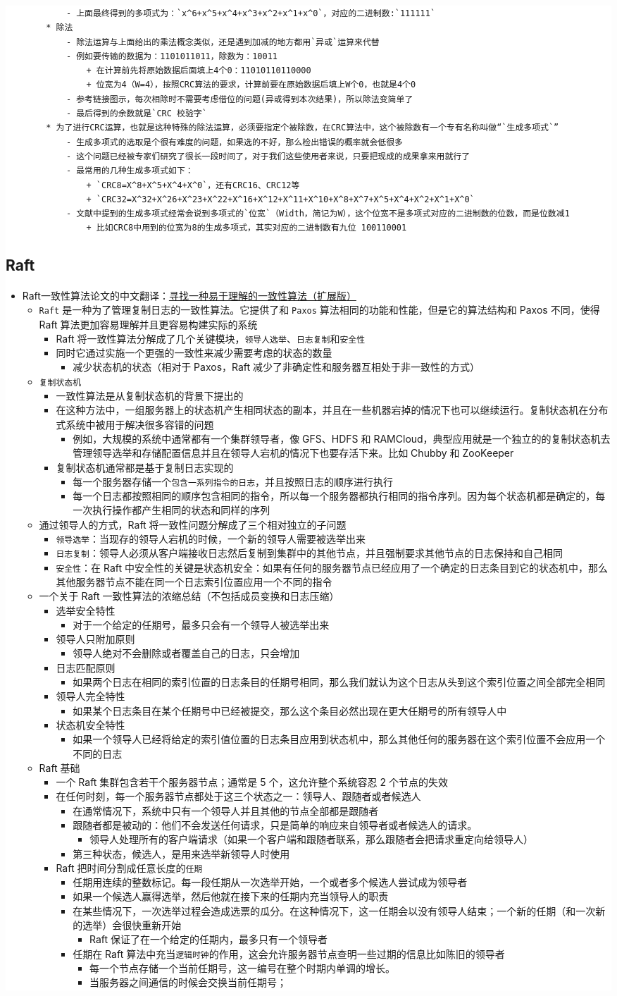                 - 上面最终得到的多项式为：`x^6+x^5+x^4+x^3+x^2+x^1+x^0`，对应的二进制数:`111111`
            * 除法
                - 除法运算与上面给出的乘法概念类似，还是遇到加减的地方都用`异或`运算来代替
                - 例如要传输的数据为：1101011011，除数为：10011
                    + 在计算前先将原始数据后面填上4个0：11010110110000
                    + 位宽为4（W=4），按照CRC算法的要求，计算前要在原始数据后填上W个0，也就是4个0
                - 参考链接图示，每次相除时不需要考虑借位的问题(异或得到本次结果)，所以除法变简单了
                - 最后得到的余数就是`CRC 校验字`
            * 为了进行CRC运算，也就是这种特殊的除法运算，必须要指定个被除数，在CRC算法中，这个被除数有一个专有名称叫做“`生成多项式`”
                - 生成多项式的选取是个很有难度的问题，如果选的不好，那么检出错误的概率就会低很多
                - 这个问题已经被专家们研究了很长一段时间了，对于我们这些使用者来说，只要把现成的成果拿来用就行了
                - 最常用的几种生成多项式如下：
                    + `CRC8=X^8+X^5+X^4+X^0`，还有CRC16、CRC12等
                    + `CRC32=X^32+X^26+X^23+X^22+X^16+X^12+X^11+X^10+X^8+X^7+X^5+X^4+X^2+X^1+X^0`
                - 文献中提到的生成多项式经常会说到多项式的`位宽`（Width，简记为W），这个位宽不是多项式对应的二进制数的位数，而是位数减1
                    + 比如CRC8中用到的位宽为8的生成多项式，其实对应的二进制数有九位 100110001

## Raft

* Raft一致性算法论文的中文翻译：[寻找一种易于理解的一致性算法（扩展版）](https://github.com/maemual/raft-zh_cn/blob/master/raft-zh_cn.md)
    - `Raft` 是一种为了管理复制日志的一致性算法。它提供了和 `Paxos` 算法相同的功能和性能，但是它的算法结构和 Paxos 不同，使得 Raft 算法更加容易理解并且更容易构建实际的系统
        + Raft 将一致性算法分解成了几个关键模块，`领导人选举`、`日志复制`和`安全性`
        + 同时它通过实施一个更强的一致性来减少需要考虑的状态的数量
            * 减少状态机的状态（相对于 Paxos，Raft 减少了非确定性和服务器互相处于非一致性的方式）
    - `复制状态机`
        + 一致性算法是从复制状态机的背景下提出的
        + 在这种方法中，一组服务器上的状态机产生相同状态的副本，并且在一些机器宕掉的情况下也可以继续运行。复制状态机在分布式系统中被用于解决很多容错的问题
            * 例如，大规模的系统中通常都有一个集群领导者，像 GFS、HDFS 和 RAMCloud，典型应用就是一个独立的的复制状态机去管理领导选举和存储配置信息并且在领导人宕机的情况下也要存活下来。比如 Chubby 和 ZooKeeper
        + 复制状态机通常都是基于复制日志实现的
            * 每一个服务器存储一个`包含一系列指令的日志`，并且按照日志的顺序进行执行
            * 每一个日志都按照相同的顺序包含相同的指令，所以每一个服务器都执行相同的指令序列。因为每个状态机都是确定的，每一次执行操作都产生相同的状态和同样的序列
    - 通过领导人的方式，Raft 将一致性问题分解成了三个相对独立的子问题
        + `领导选举`：当现存的领导人宕机的时候，一个新的领导人需要被选举出来
        + `日志复制`：领导人必须从客户端接收日志然后复制到集群中的其他节点，并且强制要求其他节点的日志保持和自己相同
        + `安全性`：在 Raft 中安全性的关键是状态机安全：如果有任何的服务器节点已经应用了一个确定的日志条目到它的状态机中，那么其他服务器节点不能在同一个日志索引位置应用一个不同的指令
    - 一个关于 Raft 一致性算法的浓缩总结（不包括成员变换和日志压缩）
        + 选举安全特性
            * 对于一个给定的任期号，最多只会有一个领导人被选举出来
        + 领导人只附加原则
            * 领导人绝对不会删除或者覆盖自己的日志，只会增加
        + 日志匹配原则
            * 如果两个日志在相同的索引位置的日志条目的任期号相同，那么我们就认为这个日志从头到这个索引位置之间全部完全相同
        + 领导人完全特性
            * 如果某个日志条目在某个任期号中已经被提交，那么这个条目必然出现在更大任期号的所有领导人中
        + 状态机安全特性
            * 如果一个领导人已经将给定的索引值位置的日志条目应用到状态机中，那么其他任何的服务器在这个索引位置不会应用一个不同的日志
    - Raft 基础
        + 一个 Raft 集群包含若干个服务器节点；通常是 5 个，这允许整个系统容忍 2 个节点的失效
        + 在任何时刻，每一个服务器节点都处于这三个状态之一：领导人、跟随者或者候选人
            * 在通常情况下，系统中只有一个领导人并且其他的节点全部都是跟随者
            * 跟随者都是被动的：他们不会发送任何请求，只是简单的响应来自领导者或者候选人的请求。
                - 领导人处理所有的客户端请求（如果一个客户端和跟随者联系，那么跟随者会把请求重定向给领导人）
            * 第三种状态，候选人，是用来选举新领导人时使用
        + Raft 把时间分割成任意长度的`任期`
            * 任期用连续的整数标记。每一段任期从一次选举开始，一个或者多个候选人尝试成为领导者
            * 如果一个候选人赢得选举，然后他就在接下来的任期内充当领导人的职责
            * 在某些情况下，一次选举过程会造成选票的瓜分。在这种情况下，这一任期会以没有领导人结束；一个新的任期（和一次新的选举）会很快重新开始
                - Raft 保证了在一个给定的任期内，最多只有一个领导者
            * 任期在 Raft 算法中充当`逻辑时钟`的作用，这会允许服务器节点查明一些过期的信息比如陈旧的领导者
                - 每一个节点存储一个当前任期号，这一编号在整个时期内单调的增长。
                - 当服务器之间通信的时候会交换当前任期号；